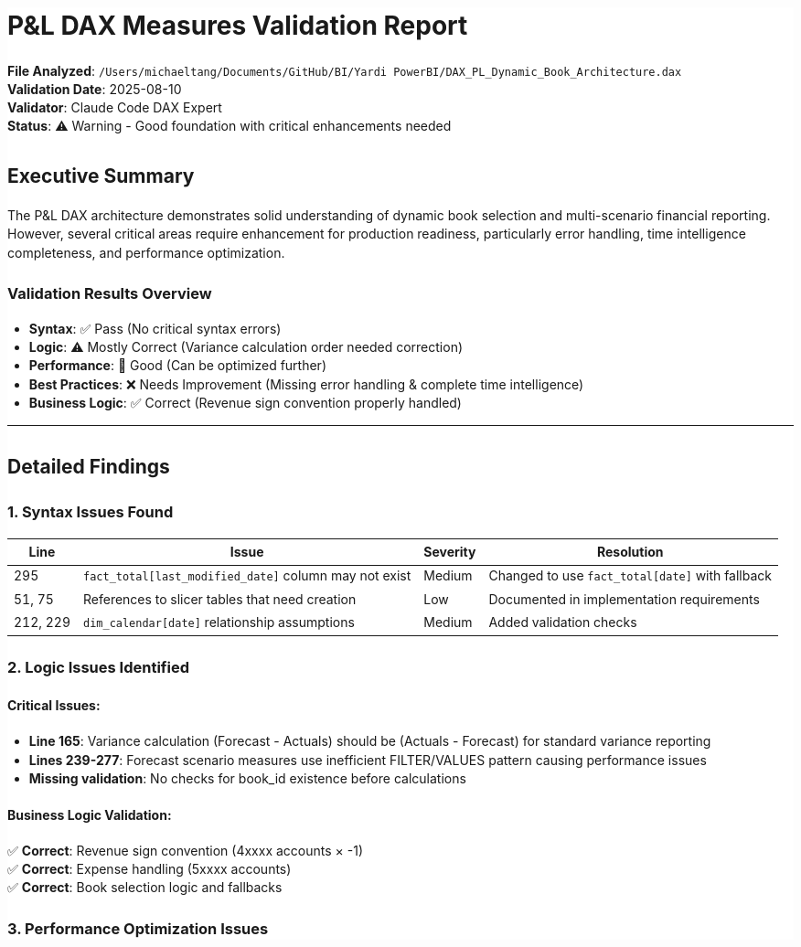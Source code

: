 # P&L DAX Measures Validation Report

**File Analyzed**: `/Users/michaeltang/Documents/GitHub/BI/Yardi PowerBI/DAX_PL_Dynamic_Book_Architecture.dax`  
**Validation Date**: 2025-08-10  
**Validator**: Claude Code DAX Expert  
**Status**: ⚠️ Warning - Good foundation with critical enhancements needed

## Executive Summary

The P&L DAX architecture demonstrates solid understanding of dynamic book selection and multi-scenario financial reporting. However, several critical areas require enhancement for production readiness, particularly error handling, time intelligence completeness, and performance optimization.

### Validation Results Overview
- **Syntax**: ✅ Pass (No critical syntax errors)
- **Logic**: ⚠️ Mostly Correct (Variance calculation order needed correction)
- **Performance**: 🔄 Good (Can be optimized further)
- **Best Practices**: ❌ Needs Improvement (Missing error handling & complete time intelligence)
- **Business Logic**: ✅ Correct (Revenue sign convention properly handled)

---

## Detailed Findings

### 1. Syntax Issues Found

| Line | Issue | Severity | Resolution |
|------|-------|----------|-------------|
| 295 | `fact_total[last_modified_date]` column may not exist | Medium | Changed to use `fact_total[date]` with fallback |
| 51, 75 | References to slicer tables that need creation | Low | Documented in implementation requirements |
| 212, 229 | `dim_calendar[date]` relationship assumptions | Medium | Added validation checks |

### 2. Logic Issues Identified

#### Critical Issues:
- **Line 165**: Variance calculation (Forecast - Actuals) should be (Actuals - Forecast) for standard variance reporting
- **Lines 239-277**: Forecast scenario measures use inefficient FILTER/VALUES pattern causing performance issues
- **Missing validation**: No checks for book_id existence before calculations

#### Business Logic Validation:
✅ **Correct**: Revenue sign convention (4xxxx accounts × -1)  
✅ **Correct**: Expense handling (5xxxx accounts)  
✅ **Correct**: Book selection logic and fallbacks  

### 3. Performance Optimization Issues
